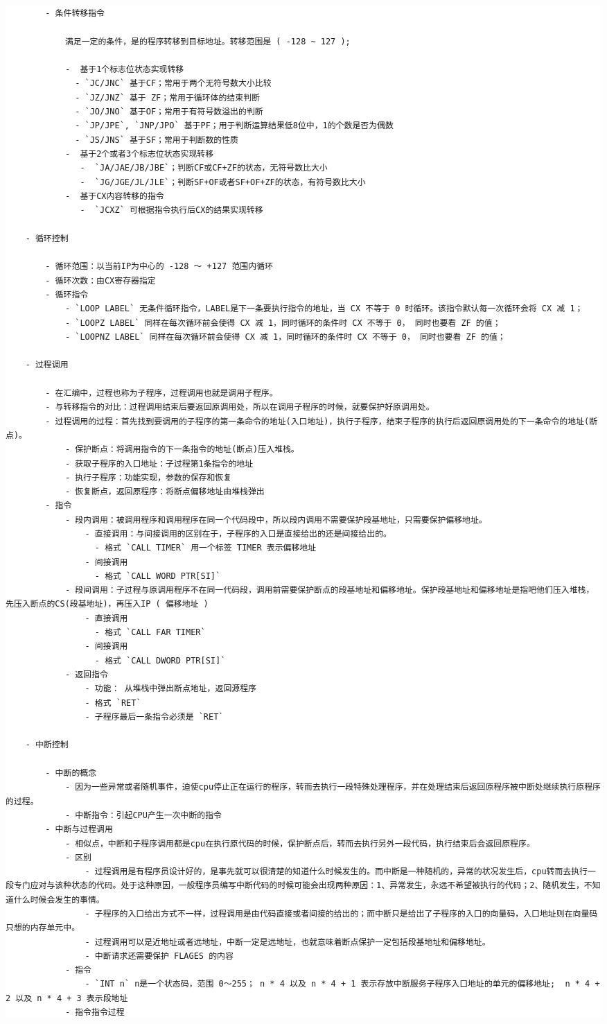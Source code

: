             - 条件转移指令
        
                满足一定的条件，是的程序转移到目标地址。转移范围是 ( -128 ~ 127 );    
        
                -  基于1个标志位状态实现转移
                  - `JC/JNC` 基于CF；常用于两个无符号数大小比较
                  - `JZ/JNZ` 基于 ZF；常用于循环体的结束判断
                  - `JO/JNO` 基于OF；常用于有符号数溢出的判断
                  - `JP/JPE`, `JNP/JPO` 基于PF；用于判断运算结果低8位中，1的个数是否为偶数
                  - `JS/JNS` 基于SF；常用于判断数的性质
                -  基于2个或者3个标志位状态实现转移
                   -  `JA/JAE/JB/JBE`；判断CF或CF+ZF的状态，无符号数比大小
                   -  `JG/JGE/JL/JLE`；判断SF+OF或者SF+OF+ZF的状态，有符号数比大小
                -  基于CX内容转移的指令
                   -  `JCXZ` 可根据指令执行后CX的结果实现转移 
        
        - 循环控制
        
            - 循环范围：以当前IP为中心的 -128 ～ +127 范围内循环
            - 循环次数：由CX寄存器指定
            - 循环指令
                - `LOOP LABEL` 无条件循环指令，LABEL是下一条要执行指令的地址，当 CX 不等于 0 时循环。该指令默认每一次循环会将 CX 减 1；
                - `LOOPZ LABEL` 同样在每次循环前会使得 CX 减 1，同时循环的条件时 CX 不等于 0， 同时也要看 ZF 的值；
                - `LOOPNZ LABEL` 同样在每次循环前会使得 CX 减 1，同时循环的条件时 CX 不等于 0， 同时也要看 ZF 的值；
        
        - 过程调用
        
            - 在汇编中，过程也称为子程序，过程调用也就是调用子程序。
            - 与转移指令的对比：过程调用结束后要返回原调用处，所以在调用子程序的时候，就要保护好原调用处。
            - 过程调用的过程：首先找到要调用的子程序的第一条命令的地址(入口地址)，执行子程序，结束子程序的执行后返回原调用处的下一条命令的地址(断点)。
                - 保护断点：将调用指令的下一条指令的地址(断点)压入堆栈。
                - 获取子程序的入口地址：子过程第1条指令的地址
                - 执行子程序：功能实现，参数的保存和恢复
                - 恢复断点，返回原程序：将断点偏移地址由堆栈弹出
            - 指令
                - 段内调用：被调用程序和调用程序在同一个代码段中，所以段内调用不需要保护段基地址，只需要保护偏移地址。
                    - 直接调用：与间接调用的区别在于，子程序的入口是直接给出的还是间接给出的。
                      - 格式 `CALL TIMER` 用一个标签 TIMER 表示偏移地址
                    - 间接调用
                      - 格式 `CALL WORD PTR[SI]` 
                - 段间调用：子过程与原调用程序不在同一代码段，调用前需要保护断点的段基地址和偏移地址。保护段基地址和偏移地址是指吧他们压入堆栈，先压入断点的CS(段基地址)，再压入IP ( 偏移地址 )
                    - 直接调用
                      - 格式 `CALL FAR TIMER`
                    - 间接调用
                      - 格式 `CALL DWORD PTR[SI]`
                - 返回指令
                    - 功能： 从堆栈中弹出断点地址，返回源程序
                    - 格式 `RET`
                    - 子程序最后一条指令必须是 `RET`
        
        - 中断控制
        
            - 中断的概念
                - 因为一些异常或者随机事件，迫使cpu停止正在运行的程序，转而去执行一段特殊处理程序，并在处理结束后返回原程序被中断处继续执行原程序的过程。
                - 中断指令：引起CPU产生一次中断的指令
            - 中断与过程调用
                - 相似点，中断和子程序调用都是cpu在执行原代码的时候，保护断点后，转而去执行另外一段代码，执行结束后会返回原程序。
                - 区别
                    - 过程调用是有程序员设计好的，是事先就可以很清楚的知道什么时候发生的。而中断是一种随机的，异常的状况发生后，cpu转而去执行一段专门应对与该种状态的代码。处于这种原因，一般程序员编写中断代码的时候可能会出现两种原因：1、异常发生，永远不希望被执行的代码；2、随机发生，不知道什么时候会发生的事情。
                    - 子程序的入口给出方式不一样，过程调用是由代码直接或者间接的给出的；而中断只是给出了子程序的入口的向量码，入口地址则在向量码只想的内存单元中。
                    - 过程调用可以是近地址或者远地址，中断一定是远地址，也就意味着断点保护一定包括段基地址和偏移地址。
                    - 中断请求还需要保护 FLAGES 的内容
                - 指令
                    - `INT n` n是一个状态码，范围 0～255； n * 4 以及 n * 4 + 1 表示存放中断服务子程序入口地址的单元的偏移地址;  n * 4 + 2 以及 n * 4 + 3 表示段地址
                - 指令指令过程